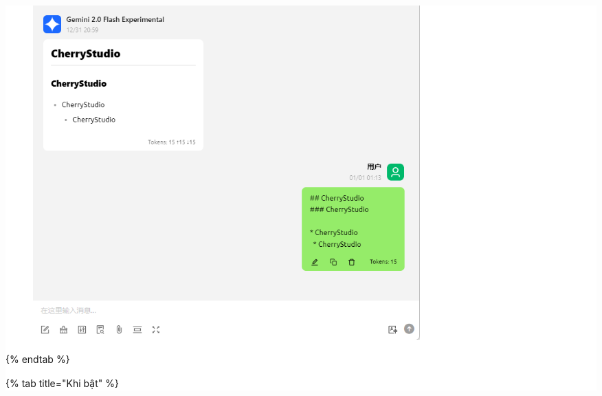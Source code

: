 <figure><img src="../../.gitbook/assets/image (4) (1).png" alt="" width="563"><figcaption></figcaption></figure>
{% endtab %}

{% tab title="Khi bật" %}